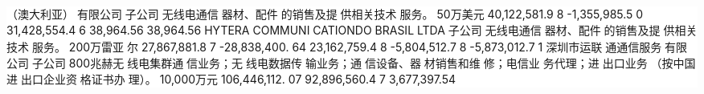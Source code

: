 （澳大利亚）
有限公司
子公司
无线电通信
器材、配件
的销售及提
供相关技术
服务。
50万美元
40,122,581.9
8
-1,355,985.5
0
31,428,554.4
6
38,964.56
38,964.56
HYTERA
COMMUNI
CATIONDO
BRASIL
LTDA
子公司
无线电通信
器材、配件
的销售及提
供相关技术
服务。
200万雷亚
尔
27,867,881.8
7
-28,838,400.
64
23,162,759.4
8
-5,804,512.7
8
-5,873,012.7
1
深圳市运联
通通信服务
有限公司
子公司
800兆赫无
线电集群通
信业务；无
线电数据传
输业务；通
信设备、器
材销售和维
修；电信业
务代理；进
出口业务
（按中国进
出口企业资
格证书办
理）。
10,000万元
106,446,112.
07
92,896,560.4
7
3,677,397.54